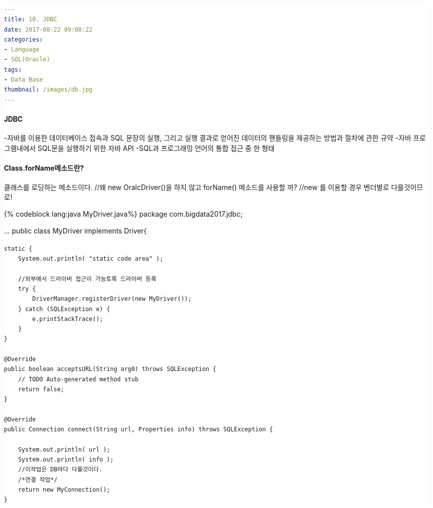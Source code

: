 ```yaml
---
title: 10. JDBC
date: 2017-08-22 09:08:22
categories:
- Language
- SQL(Oracle)
tags:
- Data Base
thumbnail: /images/db.jpg
---
```

#### JDBC
-자바를 이용한 데이터베이스 접속과 SQL 문장의  실행, 그리고  실행 결과로 얻어진 데이터의 핸들링을 제공하는 방법과 절차에 관한 규약
-자바 프로그램내에서 SQL문을 실행하기 위한 자바 API
-SQL과 프로그래밍 언어의 통합 접근 중 한 형태

#### Class.forName메소드란?
클래스를 로딩하는 메소드이다.
//왜 new OralcDriver()을 하지 않고 forName() 메소드를 사용할 까?
//new 를 이용할 경우 벤더별로 다를것이므로!

{% codeblock lang:java MyDriver.java%}
package com.bigdata2017.jdbc;

...
public class MyDriver implements Driver{

	static {
		System.out.println( "static code area" );

		//외부에서 드라이버 접근이 가능토록 드라이버 등록
		try {
			DriverManager.registerDriver(new MyDriver());
		} catch (SQLException e) {
			e.printStackTrace();
		}
	}

	@Override
	public boolean acceptsURL(String arg0) throws SQLException {
		// TODO Auto-generated method stub
		return false;
	}

	@Override
	public Connection connect(String url, Properties info) throws SQLException {

		System.out.println( url );
		System.out.println( info );
		//이작업은 DB마다 다를것이다.
		/*연결 작업*/
		return new MyConnection();
	}
